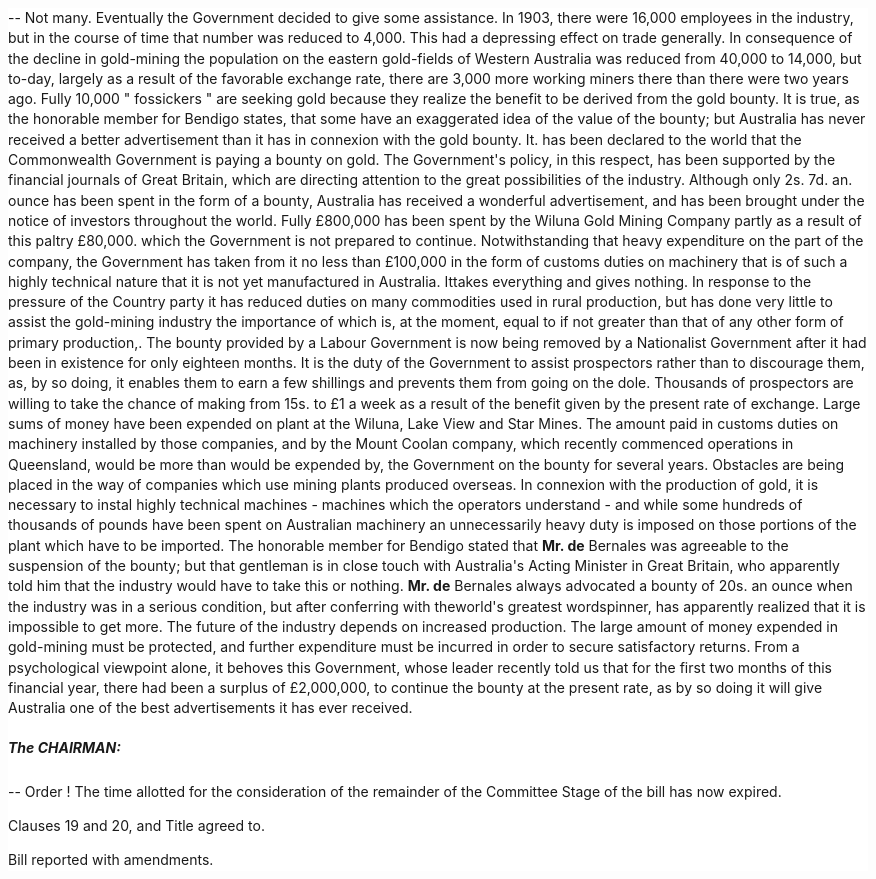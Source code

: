 -- Not many. Eventually the Government decided to give some assistance. In 1903, there were 16,000 employees in the industry, but in the course of time that number was reduced to 4,000. This had a depressing effect on trade generally. In consequence of the decline in gold-mining the population on the eastern gold-fields of Western Australia was reduced from 40,000 to 14,000, but to-day, largely as a result of the favorable exchange rate, there are 3,000 more working miners there than there were two years ago. Fully 10,000 " fossickers " are seeking gold because they realize the benefit to be derived from the gold bounty. It is true, as the honorable member for Bendigo states, that some have an exaggerated idea of the value of the bounty; but Australia has never received a better advertisement than it has in connexion with the gold bounty. It. has been declared to the world that the Commonwealth Government is paying a bounty on gold. The Government's policy, in this respect, has been supported by the financial journals of Great Britain, which are directing attention to the great possibilities of the industry. Although only 2s. 7d. an. ounce has been spent in the form of a bounty, Australia has received a wonderful advertisement, and has been brought under the notice of investors throughout the world. Fully £800,000 has been spent by the Wiluna Gold Mining Company partly as a result of this paltry £80,000. which the Government is not prepared to continue. Notwithstanding that heavy expenditure on the part of the company, the Government has taken from it no less than £100,000 in the form of customs duties on machinery that is of such a highly technical nature that it is not yet manufactured in Australia. Ittakes everything and gives nothing. In response to the pressure of the Country party it has reduced duties on many commodities used in rural production, but has done very little to assist the gold-mining industry the importance of which is, at the moment, equal to if not greater than that of any other form of primary production,. The bounty provided by a Labour Government is now being removed by a Nationalist Government after it had been in existence for only eighteen months. It is the duty of the Government to assist prospectors rather than to discourage them, as, by so doing, it enables them to earn a few shillings and prevents them from going on the dole. Thousands of prospectors are willing to take the chance of making  from 15s. to £1 a week as a result of the benefit given by the present rate of exchange. Large sums of money have been expended on plant at the Wiluna, Lake View and Star Mines. The amount paid in customs duties on machinery installed by those companies, and by the Mount Coolan company, which recently commenced operations in Queensland, would be more than would be expended by, the Government on the bounty for several years. Obstacles are being placed in the way of companies which use mining plants produced overseas. In connexion with the production of gold, it is necessary to instal highly technical machines - machines which the operators understand - and while some hundreds of thousands of pounds have been spent on Australian machinery an unnecessarily heavy duty is imposed on those portions of the plant which have to be imported. The honorable member for Bendigo stated that  **Mr. de**  Bernales was agreeable to the suspension of the bounty; but that gentleman is in close touch with Australia's Acting Minister in Great Britain, who apparently told him that the industry would have to take this or nothing.  **Mr. de**  Bernales always advocated a bounty of 20s. an ounce when the industry was in a serious condition, but after conferring with theworld's greatest wordspinner, has apparently realized that it is impossible to get more. The future of the industry depends on increased production. The large amount of money expended in gold-mining must be protected, and further expenditure must be incurred in order to secure satisfactory returns. From a psychological viewpoint alone, it behoves this Government, whose leader recently told us that for the first two months of this financial year, there had been a surplus of £2,000,000, to continue the bounty at the present rate, as by so doing it will give Australia one of the best advertisements it has ever received. 

##### The CHAIRMAN:

-- Order ! The time allotted for the consideration of the remainder of the Committee Stage of the bill has now expired. 

Clauses 19 and 20, and Title agreed to. 

Bill reported with amendments. 
